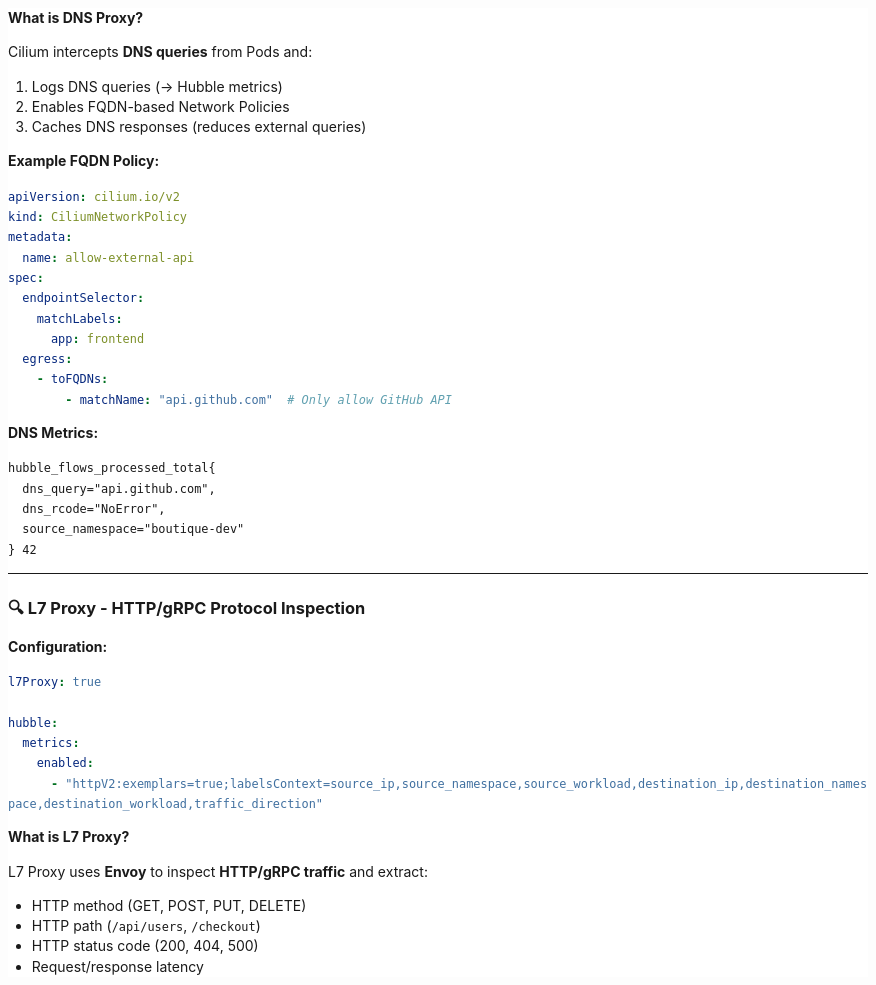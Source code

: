 **What is DNS Proxy?**

Cilium intercepts **DNS queries** from Pods and:
1. Logs DNS queries (→ Hubble metrics)
2. Enables FQDN-based Network Policies
3. Caches DNS responses (reduces external queries)

**Example FQDN Policy:**

```yaml
apiVersion: cilium.io/v2
kind: CiliumNetworkPolicy
metadata:
  name: allow-external-api
spec:
  endpointSelector:
    matchLabels:
      app: frontend
  egress:
    - toFQDNs:
        - matchName: "api.github.com"  # Only allow GitHub API
```

**DNS Metrics:**

```
hubble_flows_processed_total{
  dns_query="api.github.com",
  dns_rcode="NoError",
  source_namespace="boutique-dev"
} 42
```

---

### 🔍 L7 Proxy - HTTP/gRPC Protocol Inspection

**Configuration:**

```yaml
l7Proxy: true

hubble:
  metrics:
    enabled:
      - "httpV2:exemplars=true;labelsContext=source_ip,source_namespace,source_workload,destination_ip,destination_namespace,destination_workload,traffic_direction"
```

**What is L7 Proxy?**

L7 Proxy uses **Envoy** to inspect **HTTP/gRPC traffic** and extract:
- HTTP method (GET, POST, PUT, DELETE)
- HTTP path (`/api/users`, `/checkout`)
- HTTP status code (200, 404, 500)
- Request/response latency
